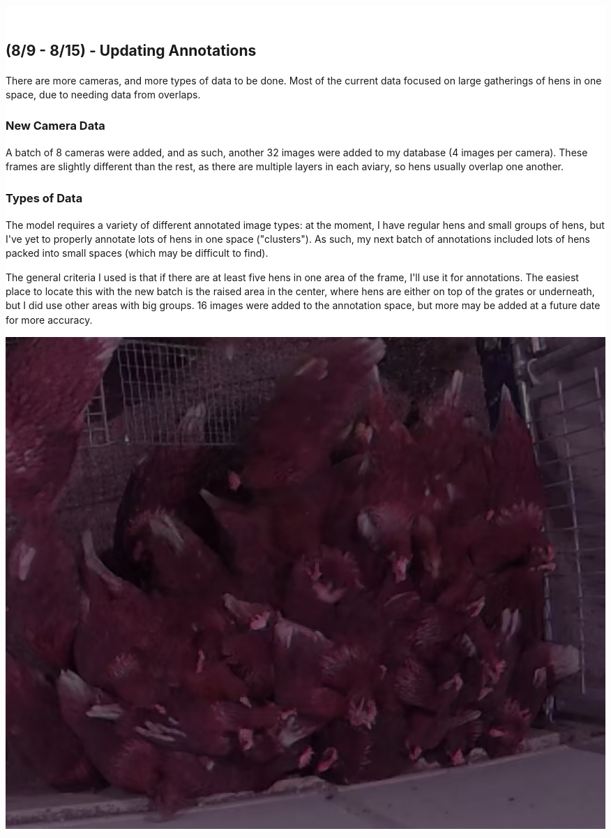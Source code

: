 
<br>

## (8/9 - 8/15) - Updating Annotations

There are more cameras, and more types of data to be done. Most of the current data focused on large gatherings of hens in one space, due to needing data from overlaps.

### New Camera Data

A batch of 8 cameras were added, and as such, another 32 images were added to my database (4 images per camera). These frames are slightly different than the rest, as there are multiple layers in each aviary, so hens usually overlap one another.

### Types of Data

The model requires a variety of different annotated image types: at the moment, I have regular hens and small groups of hens, but I've yet to properly annotate lots of hens in one space ("clusters"). As such, my next batch of annotations included lots of hens packed into small spaces (which may be difficult to find).

The general criteria I used is that if there are at least five hens in one area of the frame, I'll use it for annotations. The easiest place to locate this with the new batch is the raised area in the center, where hens are either on top of the grates or underneath, but I did use other areas with big groups. 16 images were added to the annotation space, but more may be added at a future date for more accuracy.

![Example of overlapping hens](./ReportImages/overlapping_hens.png)
